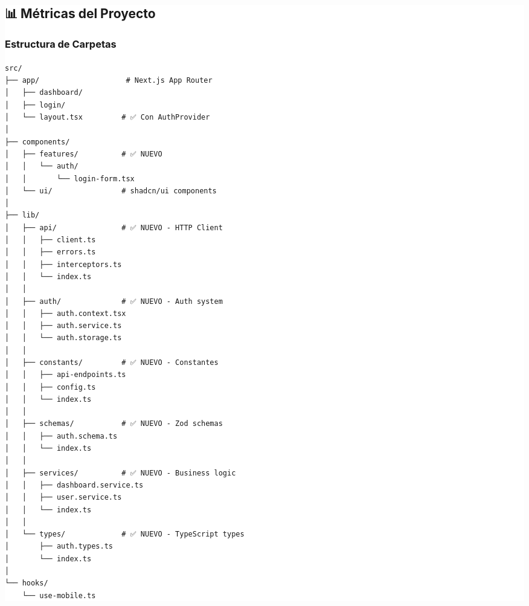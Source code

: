 
## 📊 Métricas del Proyecto

### Estructura de Carpetas

```
src/
├── app/                    # Next.js App Router
│   ├── dashboard/
│   ├── login/
│   └── layout.tsx         # ✅ Con AuthProvider
│
├── components/
│   ├── features/          # ✅ NUEVO
│   │   └── auth/
│   │       └── login-form.tsx
│   └── ui/                # shadcn/ui components
│
├── lib/
│   ├── api/               # ✅ NUEVO - HTTP Client
│   │   ├── client.ts
│   │   ├── errors.ts
│   │   ├── interceptors.ts
│   │   └── index.ts
│   │
│   ├── auth/              # ✅ NUEVO - Auth system
│   │   ├── auth.context.tsx
│   │   ├── auth.service.ts
│   │   └── auth.storage.ts
│   │
│   ├── constants/         # ✅ NUEVO - Constantes
│   │   ├── api-endpoints.ts
│   │   ├── config.ts
│   │   └── index.ts
│   │
│   ├── schemas/           # ✅ NUEVO - Zod schemas
│   │   ├── auth.schema.ts
│   │   └── index.ts
│   │
│   ├── services/          # ✅ NUEVO - Business logic
│   │   ├── dashboard.service.ts
│   │   ├── user.service.ts
│   │   └── index.ts
│   │
│   └── types/             # ✅ NUEVO - TypeScript types
│       ├── auth.types.ts
│       └── index.ts
│
└── hooks/
    └── use-mobile.ts
```
